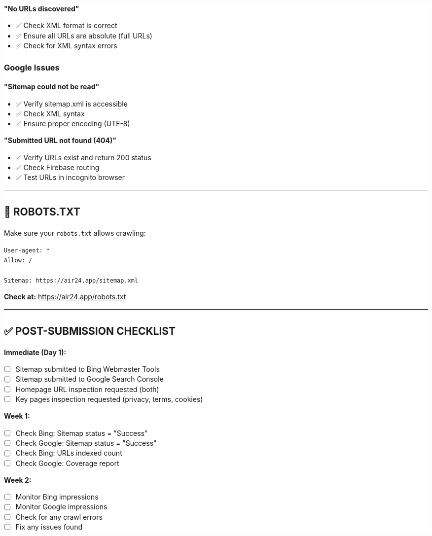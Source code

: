 **"No URLs discovered"**
- ✅ Check XML format is correct
- ✅ Ensure all URLs are absolute (full URLs)
- ✅ Check for XML syntax errors

### **Google Issues**

**"Sitemap could not be read"**
- ✅ Verify sitemap.xml is accessible
- ✅ Check XML syntax
- ✅ Ensure proper encoding (UTF-8)

**"Submitted URL not found (404)"**
- ✅ Verify URLs exist and return 200 status
- ✅ Check Firebase routing
- ✅ Test URLs in incognito browser

---

## 📝 **ROBOTS.TXT**

Make sure your `robots.txt` allows crawling:

```txt
User-agent: *
Allow: /

Sitemap: https://air24.app/sitemap.xml
```

**Check at:** https://air24.app/robots.txt

---

## ✅ **POST-SUBMISSION CHECKLIST**

**Immediate (Day 1):**
- [ ] Sitemap submitted to Bing Webmaster Tools
- [ ] Sitemap submitted to Google Search Console
- [ ] Homepage URL inspection requested (both)
- [ ] Key pages inspection requested (privacy, terms, cookies)

**Week 1:**
- [ ] Check Bing: Sitemap status = "Success"
- [ ] Check Google: Sitemap status = "Success"
- [ ] Check Bing: URLs indexed count
- [ ] Check Google: Coverage report

**Week 2:**
- [ ] Monitor Bing impressions
- [ ] Monitor Google impressions
- [ ] Check for any crawl errors
- [ ] Fix any issues found
